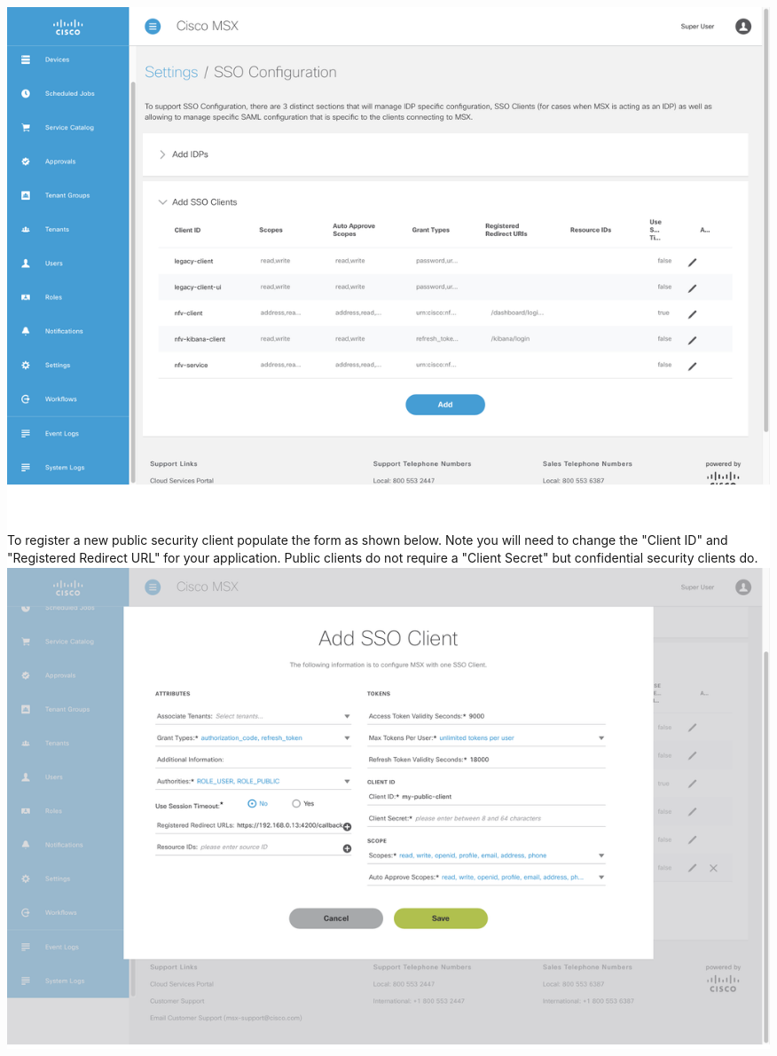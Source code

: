 ![](images/security-client-2.png)

<br>

To register a new public security client populate the form as shown below. Note you will need to change the "Client ID" and "Registered Redirect URL" for your application. Public clients do not require a "Client Secret" but confidential security clients do. 
![](images/security-client-3.png)
